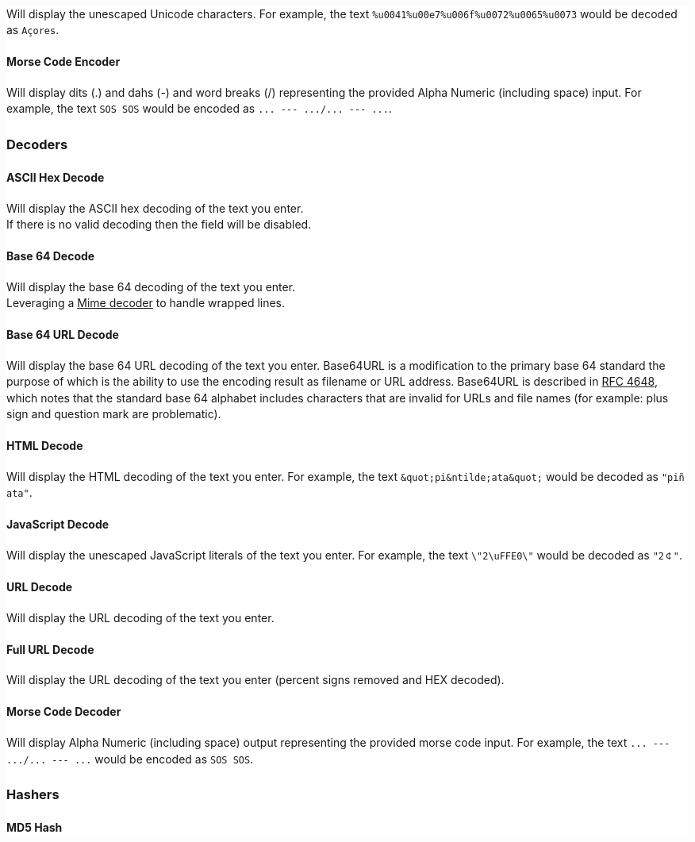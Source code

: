Will display the unescaped Unicode characters. For example, the text `%u0041%u00e7%u006f%u0072%u0065%u0073` would be decoded as `Açores`.

#### Morse Code Encoder

Will display dits (.) and dahs (-) and word breaks (/) representing the provided Alpha Numeric (including space) input. For example, the text `SOS SOS` would be encoded as `... --- .../... --- ...`.

### Decoders

#### ASCII Hex Decode

Will display the ASCII hex decoding of the text you enter.  
If there is no valid decoding then the field will be disabled.

#### Base 64 Decode

Will display the base 64 decoding of the text you enter.  
Leveraging a [Mime decoder](https://docs.oracle.com/en/java/javase/17/docs/api/java.base/java/util/Base64.html#getMimeDecoder()) to handle wrapped lines.

#### Base 64 URL Decode

Will display the base 64 URL decoding of the text you enter. Base64URL is a modification to the primary base 64 standard the purpose of which is the ability to use the encoding result as filename or URL address. Base64URL is described in [RFC 4648](https://tools.ietf.org/html/rfc4648), which notes that the standard base 64 alphabet includes characters that are invalid for URLs and file names (for example: plus sign and question mark are problematic).

#### HTML Decode

Will display the HTML decoding of the text you enter. For example, the text `&quot;pi&ntilde;ata&quot;` would be decoded as `"piñata"`.

#### JavaScript Decode

Will display the unescaped JavaScript literals of the text you enter. For example, the text `\"2\uFFE0\"` would be decoded as `"2￠"`.

#### URL Decode

Will display the URL decoding of the text you enter.

#### Full URL Decode

Will display the URL decoding of the text you enter (percent signs removed and HEX decoded).

#### Morse Code Decoder

Will display Alpha Numeric (including space) output representing the provided morse code input. For example, the text `... --- .../... --- ...` would be encoded as `SOS SOS`.

### Hashers

#### MD5 Hash
